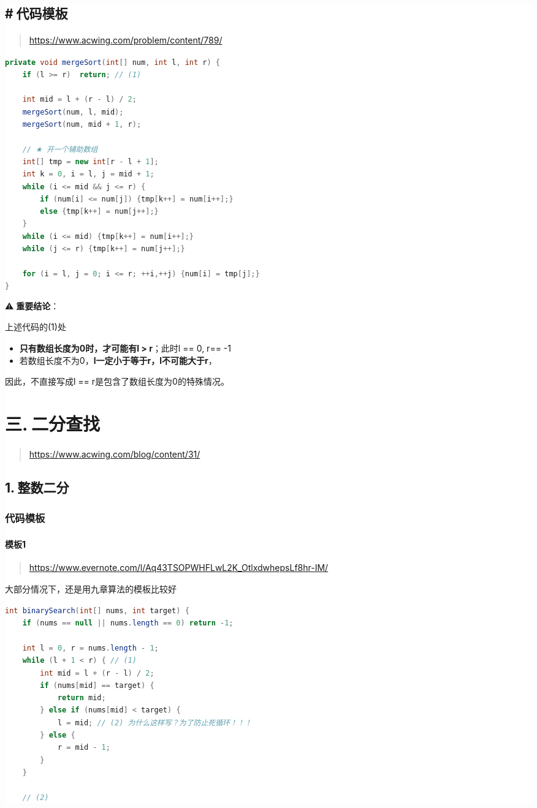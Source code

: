## # 代码模板

> https://www.acwing.com/problem/content/789/

```java
private void mergeSort(int[] num, int l, int r) {
    if (l >= r)  return; // (1) 

    int mid = l + (r - l) / 2;
    mergeSort(num, l, mid);
    mergeSort(num, mid + 1, r);

    // ★ 开一个辅助数组
    int[] tmp = new int[r - l + 1];
    int k = 0, i = l, j = mid + 1;
    while (i <= mid && j <= r) {
        if (num[i] <= num[j]) {tmp[k++] = num[i++];}
        else {tmp[k++] = num[j++];}
    }
    while (i <= mid) {tmp[k++] = num[i++];}
    while (j <= r) {tmp[k++] = num[j++];}

    for (i = l, j = 0; i <= r; ++i,++j) {num[i] = tmp[j];}
}
```

:warning: **重要结论**：​

上述代码的(1)处

- **只有数组长度为0时，才可能有l > r**；此时l == 0, r== -1
-  若数组长度不为0，**l一定小于等于r，l不可能大于r**，

因此，不直接写成l == r是包含了数组长度为0的特殊情况。

# 三. 二分查找

> https://www.acwing.com/blog/content/31/

## 1. 整数二分

### 代码模板

#### 模板1

> https://www.evernote.com/l/Aq43TSOPWHFLwL2K_OtlxdwhepsLf8hr-IM/

大部分情况下，还是用九章算法的模板比较好

```java
int binarySearch(int[] nums, int target) {
    if (nums == null || nums.length == 0) return -1;

    int l = 0, r = nums.length - 1;
    while (l + 1 < r) { // (1)
        int mid = l + (r - l) / 2;
        if (nums[mid] == target) {
            return mid;
        } else if (nums[mid] < target) {
            l = mid; // (2) 为什么这样写？为了防止死循环！！！
        } else {
            r = mid - 1;
        }
    }
	
    // (2)
```